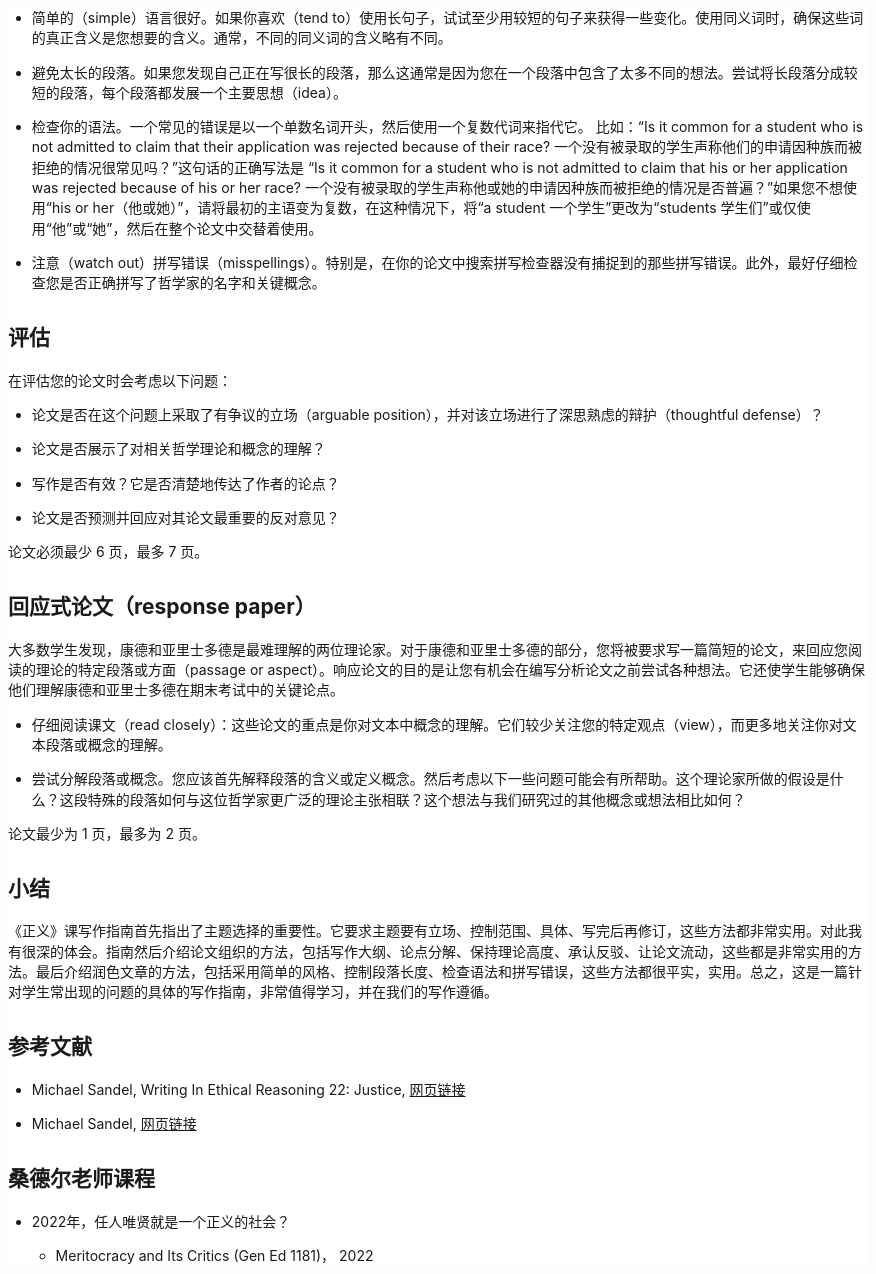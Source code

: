 - 简单的（simple）语言很好。如果你喜欢（tend to）使用长句子，试试至少用较短的句子来获得一些变化。使用同义词时，确保这些词的真正含义是您想要的含义。通常，不同的同义词的含义略有不同。

- 避免太长的段落。如果您发现自己正在写很长的段落，那么这通常是因为您在一个段落中包含了太多不同的想法。尝试将长段落分成较短的段落，每个段落都发展一个主要思想（idea）。

- 检查你的语法。一个常见的错误是以一个单数名词开头，然后使用一个复数代词来指代它。 比如：“Is it common for a student who is not admitted to claim that their application was rejected because of their race? 一个没有被录取的学生声称他们的申请因种族而被拒绝的情况很常见吗？”这句话的正确写法是 “Is it common for a student who is not admitted to claim that his or her application was rejected because of his or her race? 一个没有被录取的学生声称他或她的申请因种族而被拒绝的情况是否普遍？”如果您不想使用“his or her（他或她）”，请将最初的主语变为复数，在这种情况下，将“a student 一个学生”更改为“students 学生们”或仅使用“他”或“她”，然后在整个论文中交替着使用。

- 注意（watch out）拼写错误（misspellings）。特别是，在你的论文中搜索拼写检查器没有捕捉到的那些拼写错误。此外，最好仔细检查您是否正确拼写了哲学家的名字和关键概念。

## 评估

在评估您的论文时会考虑以下问题：

- 论文是否在这个问题上采取了有争议的立场（arguable position），并对该立场进行了深思熟虑的辩护（thoughtful defense）？

- 论文是否展示了对相关哲学理论和概念的理解？

- 写作是否有效？它是否清楚地传达了作者的论点？

- 论文是否预测并回应对其论文最重要的反对意见？

论文必须最少 6 页，最多 7 页。

## 回应式论文（response paper）

大多数学生发现，康德和亚里士多德是最难理解的两位理论家。对于康德和亚里士多德的部分，您将被要求写一篇简短的论文，来回应您阅读的理论的特定段落或方面（passage or aspect）。响应论文的目的是让您有机会在编写分析论文之前尝试各种想法。它还使学生能够确保他们理解康德和亚里士多德在期末考试中的关键论点。

- 仔细阅读课文（read closely）：这些论文的重点是你对文本中概念的理解。它们较少关注您的特定观点（view），而更多地关注你对文本段落或概念的理解。

- 尝试分解段落或概念。您应该首先解释段落的含义或定义概念。然后考虑以下一些问题可能会有所帮助。这个理论家所做的假设是什么？这段特殊的段落如何与这位哲学家更广泛的理论主张相联？这个想法与我们研究过的其他概念或想法相比如何？

论文最少为 1 页，最多为 2 页。

## 小结

《正义》课写作指南首先指出了主题选择的重要性。它要求主题要有立场、控制范围、具体、写完后再修订，这些方法都非常实用。对此我有很深的体会。指南然后介绍论文组织的方法，包括写作大纲、论点分解、保持理论高度、承认反驳、让论文流动，这些都是非常实用的方法。最后介绍润色文章的方法，包括采用简单的风格、控制段落长度、检查语法和拼写错误，这些方法都很平实，实用。总之，这是一篇针对学生常出现的问题的具体的写作指南，非常值得学习，并在我们的写作遵循。

## 参考文献

- Michael Sandel, Writing In Ethical Reasoning 22: Justice, [网页链接](https://writingproject.fas.harvard.edu/files/hwp/files/222963_justice_wg_web.pdf)

- Michael Sandel, [网页链接](https://scholar.harvard.edu/sandel/home)

## 桑德尔老师课程

- 2022年，任人唯贤就是一个正义的社会？

  - Meritocracy and Its Critics (Gen Ed 1181)， 2022
